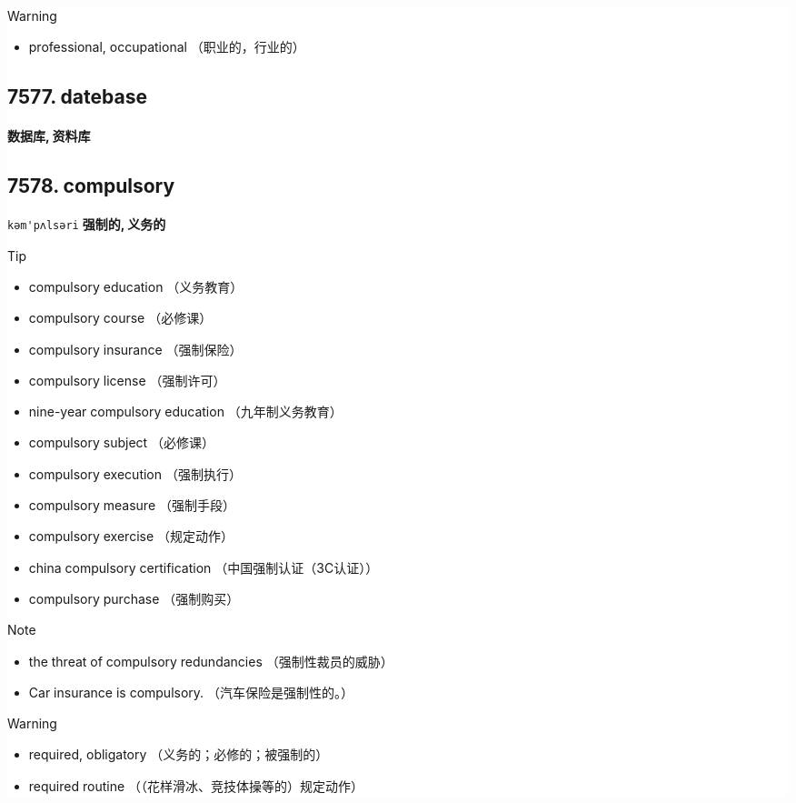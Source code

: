 > [!WARNING]
>
> - professional, occupational （职业的，行业的）
>

## 7577. datebase

**数据库, 资料库**

## 7578. compulsory

`kəm'pʌlsəri`  **强制的,  义务的**

> [!TIP]
>
> - compulsory education （义务教育）
>
> - compulsory course （必修课）
>
> - compulsory insurance （强制保险）
>
> - compulsory license （强制许可）
>
> - nine-year compulsory education （九年制义务教育）
>
> - compulsory subject （必修课）
>
> - compulsory execution （强制执行）
>
> - compulsory measure （强制手段）
>
> - compulsory exercise （规定动作）
>
> - china compulsory certification （中国强制认证（3C认证））
>
> - compulsory purchase （强制购买）
>

> [!NOTE]
>
> - the threat of compulsory redundancies （强制性裁员的威胁）
>
> - Car insurance is compulsory. （汽车保险是强制性的。）
>

> [!WARNING]
>
> - required, obligatory （义务的；必修的；被强制的）
>
> - required routine （（花样滑冰、竞技体操等的）规定动作）
>
